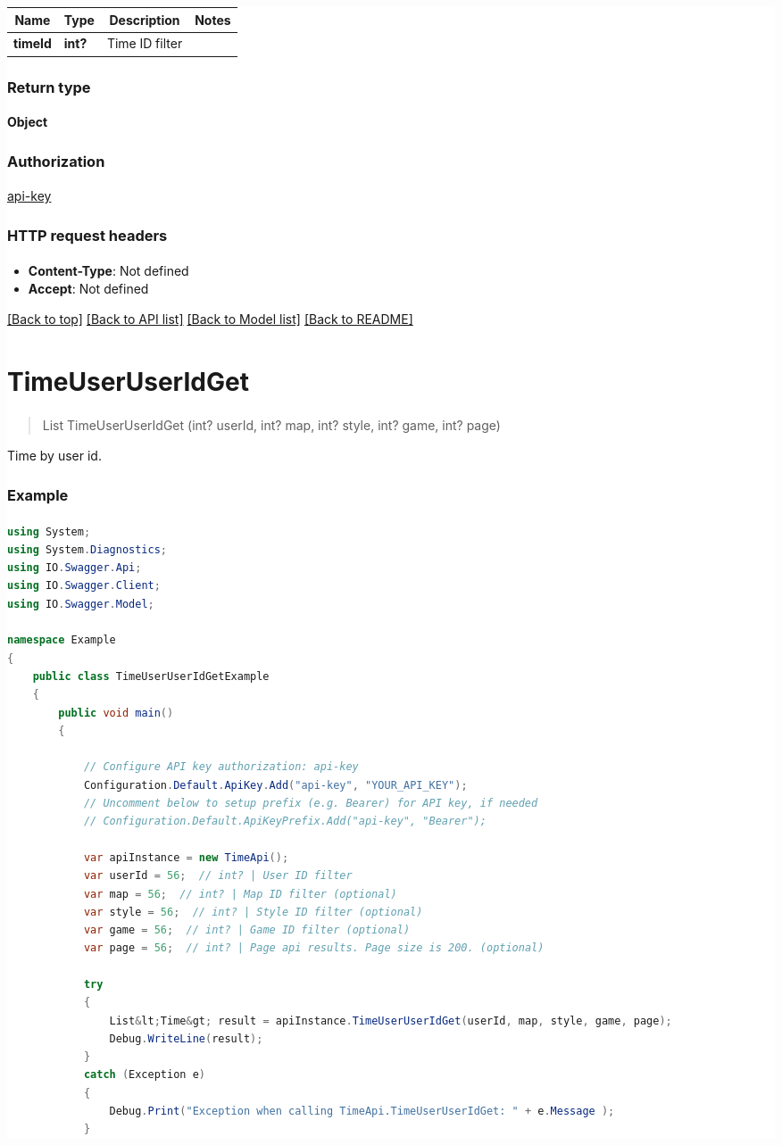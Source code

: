 Name | Type | Description  | Notes
------------- | ------------- | ------------- | -------------
 **timeId** | **int?**| Time ID filter | 

### Return type

**Object**

### Authorization

[api-key](../README.md#api-key)

### HTTP request headers

 - **Content-Type**: Not defined
 - **Accept**: Not defined

[[Back to top]](#) [[Back to API list]](../README.md#documentation-for-api-endpoints) [[Back to Model list]](../README.md#documentation-for-models) [[Back to README]](../README.md)

<a name="timeuseruseridget"></a>
# **TimeUserUserIdGet**
> List<Time> TimeUserUserIdGet (int? userId, int? map, int? style, int? game, int? page)



Time by user id.

### Example
```csharp
using System;
using System.Diagnostics;
using IO.Swagger.Api;
using IO.Swagger.Client;
using IO.Swagger.Model;

namespace Example
{
    public class TimeUserUserIdGetExample
    {
        public void main()
        {
            
            // Configure API key authorization: api-key
            Configuration.Default.ApiKey.Add("api-key", "YOUR_API_KEY");
            // Uncomment below to setup prefix (e.g. Bearer) for API key, if needed
            // Configuration.Default.ApiKeyPrefix.Add("api-key", "Bearer");

            var apiInstance = new TimeApi();
            var userId = 56;  // int? | User ID filter
            var map = 56;  // int? | Map ID filter (optional) 
            var style = 56;  // int? | Style ID filter (optional) 
            var game = 56;  // int? | Game ID filter (optional) 
            var page = 56;  // int? | Page api results. Page size is 200. (optional) 

            try
            {
                List&lt;Time&gt; result = apiInstance.TimeUserUserIdGet(userId, map, style, game, page);
                Debug.WriteLine(result);
            }
            catch (Exception e)
            {
                Debug.Print("Exception when calling TimeApi.TimeUserUserIdGet: " + e.Message );
            }
```
